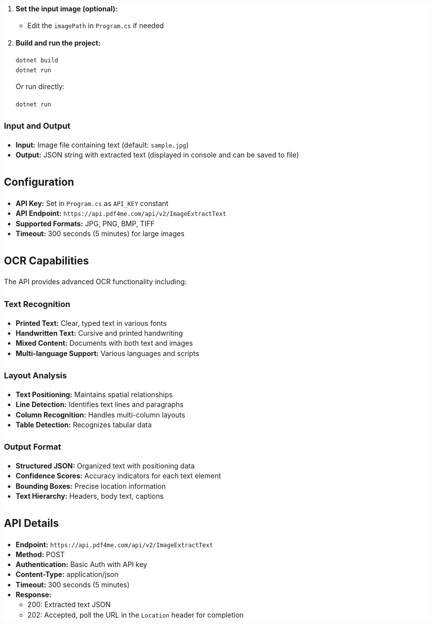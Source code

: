 1. **Set the input image (optional):**
   - Edit the `imagePath` in `Program.cs` if needed

2. **Build and run the project:**
   ```bash
   dotnet build
   dotnet run
   ```

   Or run directly:
   ```bash
   dotnet run
   ```

### Input and Output

- **Input:** Image file containing text (default: `sample.jpg`)
- **Output:** JSON string with extracted text (displayed in console and can be saved to file)

## Configuration

- **API Key:** Set in `Program.cs` as `API_KEY` constant
- **API Endpoint:** `https://api.pdf4me.com/api/v2/ImageExtractText`
- **Supported Formats:** JPG, PNG, BMP, TIFF
- **Timeout:** 300 seconds (5 minutes) for large images

## OCR Capabilities

The API provides advanced OCR functionality including:

### Text Recognition
- **Printed Text:** Clear, typed text in various fonts
- **Handwritten Text:** Cursive and printed handwriting
- **Mixed Content:** Documents with both text and images
- **Multi-language Support:** Various languages and scripts

### Layout Analysis
- **Text Positioning:** Maintains spatial relationships
- **Line Detection:** Identifies text lines and paragraphs
- **Column Recognition:** Handles multi-column layouts
- **Table Detection:** Recognizes tabular data

### Output Format
- **Structured JSON:** Organized text with positioning data
- **Confidence Scores:** Accuracy indicators for each text element
- **Bounding Boxes:** Precise location information
- **Text Hierarchy:** Headers, body text, captions

## API Details

- **Endpoint:** `https://api.pdf4me.com/api/v2/ImageExtractText`
- **Method:** POST
- **Authentication:** Basic Auth with API key
- **Content-Type:** application/json
- **Timeout:** 300 seconds (5 minutes)
- **Response:**
  - 200: Extracted text JSON
  - 202: Accepted, poll the URL in the `Location` header for completion
